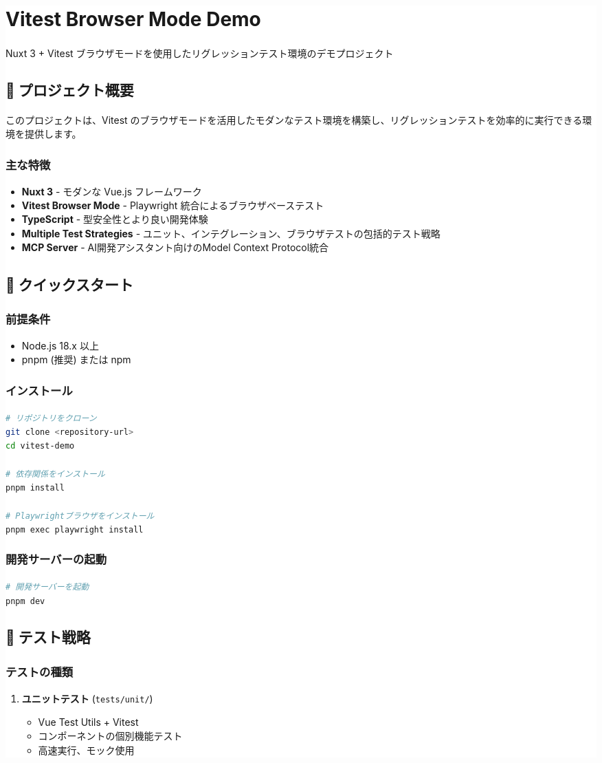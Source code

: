 # Vitest Browser Mode Demo

Nuxt 3 + Vitest ブラウザモードを使用したリグレッションテスト環境のデモプロジェクト

## 🎯 プロジェクト概要

このプロジェクトは、Vitest のブラウザモードを活用したモダンなテスト環境を構築し、リグレッションテストを効率的に実行できる環境を提供します。

### 主な特徴

- **Nuxt 3** - モダンな Vue.js フレームワーク
- **Vitest Browser Mode** - Playwright 統合によるブラウザベーステスト
- **TypeScript** - 型安全性とより良い開発体験
- **Multiple Test Strategies** - ユニット、インテグレーション、ブラウザテストの包括的テスト戦略
- **MCP Server** - AI開発アシスタント向けのModel Context Protocol統合

## 🚀 クイックスタート

### 前提条件

- Node.js 18.x 以上
- pnpm (推奨) または npm

### インストール

```bash
# リポジトリをクローン
git clone <repository-url>
cd vitest-demo

# 依存関係をインストール
pnpm install

# Playwrightブラウザをインストール
pnpm exec playwright install
```

### 開発サーバーの起動

```bash
# 開発サーバーを起動
pnpm dev
```

## 🧪 テスト戦略

### テストの種類

1. **ユニットテスト** (`tests/unit/`)

   - Vue Test Utils + Vitest
   - コンポーネントの個別機能テスト
   - 高速実行、モック使用

